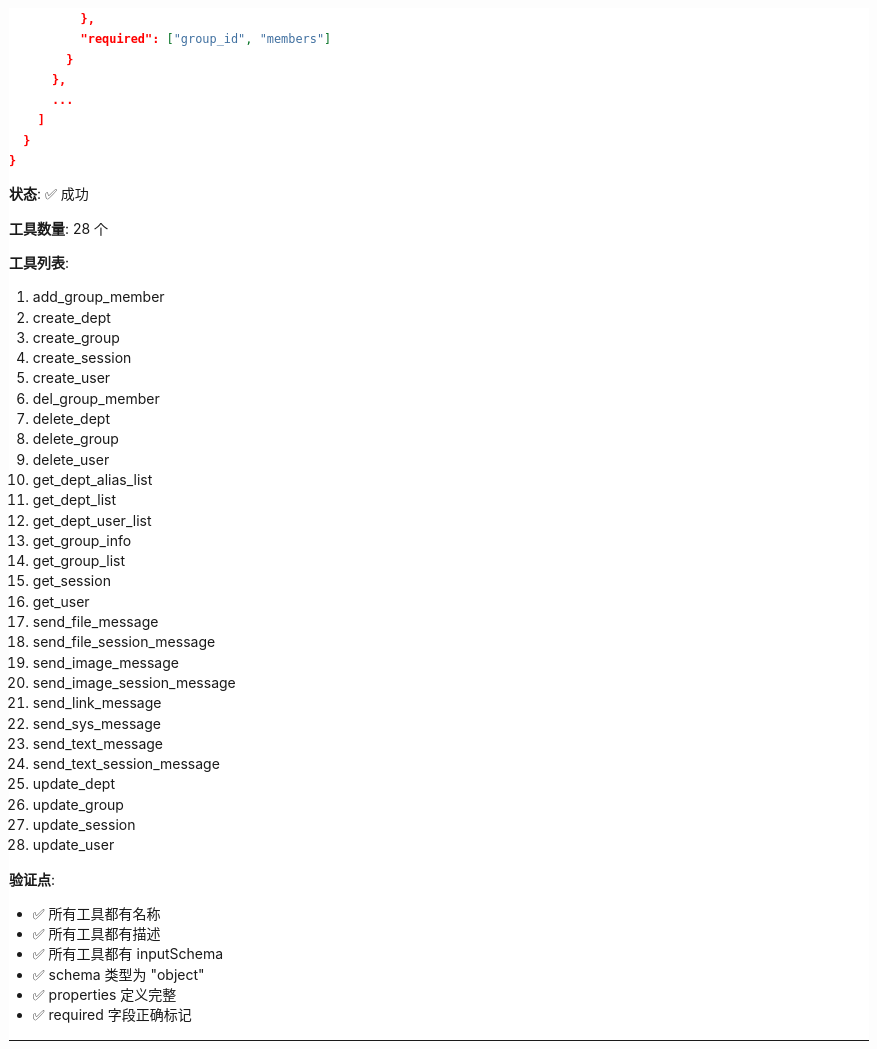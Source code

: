 ```json
          },
          "required": ["group_id", "members"]
        }
      },
      ...
    ]
  }
}
```

**状态**: ✅ 成功

**工具数量**: 28 个

**工具列表**:
1. add_group_member
2. create_dept
3. create_group
4. create_session
5. create_user
6. del_group_member
7. delete_dept
8. delete_group
9. delete_user
10. get_dept_alias_list
11. get_dept_list
12. get_dept_user_list
13. get_group_info
14. get_group_list
15. get_session
16. get_user
17. send_file_message
18. send_file_session_message
19. send_image_message
20. send_image_session_message
21. send_link_message
22. send_sys_message
23. send_text_message
24. send_text_session_message
25. update_dept
26. update_group
27. update_session
28. update_user

**验证点**:
- ✅ 所有工具都有名称
- ✅ 所有工具都有描述
- ✅ 所有工具都有 inputSchema
- ✅ schema 类型为 "object"
- ✅ properties 定义完整
- ✅ required 字段正确标记

---
